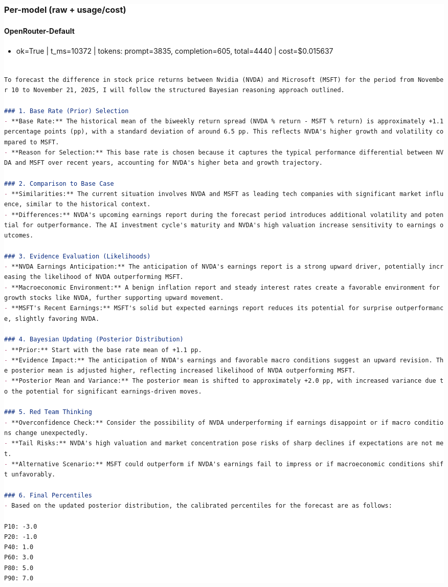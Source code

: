 
### Per-model (raw + usage/cost)

#### OpenRouter-Default

- ok=True | t_ms=10372 | tokens: prompt=3835, completion=605, total=4440 | cost=$0.015637

```md

To forecast the difference in stock price returns between Nvidia (NVDA) and Microsoft (MSFT) for the period from November 10 to November 21, 2025, I will follow the structured Bayesian reasoning approach outlined.

### 1. Base Rate (Prior) Selection
- **Base Rate:** The historical mean of the biweekly return spread (NVDA % return - MSFT % return) is approximately +1.1 percentage points (pp), with a standard deviation of around 6.5 pp. This reflects NVDA's higher growth and volatility compared to MSFT.
- **Reason for Selection:** This base rate is chosen because it captures the typical performance differential between NVDA and MSFT over recent years, accounting for NVDA's higher beta and growth trajectory.

### 2. Comparison to Base Case
- **Similarities:** The current situation involves NVDA and MSFT as leading tech companies with significant market influence, similar to the historical context.
- **Differences:** NVDA's upcoming earnings report during the forecast period introduces additional volatility and potential for outperformance. The AI investment cycle's maturity and NVDA's high valuation increase sensitivity to earnings outcomes.

### 3. Evidence Evaluation (Likelihoods)
- **NVDA Earnings Anticipation:** The anticipation of NVDA's earnings report is a strong upward driver, potentially increasing the likelihood of NVDA outperforming MSFT.
- **Macroeconomic Environment:** A benign inflation report and steady interest rates create a favorable environment for growth stocks like NVDA, further supporting upward movement.
- **MSFT's Recent Earnings:** MSFT's solid but expected earnings report reduces its potential for surprise outperformance, slightly favoring NVDA.

### 4. Bayesian Updating (Posterior Distribution)
- **Prior:** Start with the base rate mean of +1.1 pp.
- **Evidence Impact:** The anticipation of NVDA's earnings and favorable macro conditions suggest an upward revision. The posterior mean is adjusted higher, reflecting increased likelihood of NVDA outperforming MSFT.
- **Posterior Mean and Variance:** The posterior mean is shifted to approximately +2.0 pp, with increased variance due to the potential for significant earnings-driven moves.

### 5. Red Team Thinking
- **Overconfidence Check:** Consider the possibility of NVDA underperforming if earnings disappoint or if macro conditions change unexpectedly.
- **Tail Risks:** NVDA's high valuation and market concentration pose risks of sharp declines if expectations are not met.
- **Alternative Scenario:** MSFT could outperform if NVDA's earnings fail to impress or if macroeconomic conditions shift unfavorably.

### 6. Final Percentiles
- Based on the updated posterior distribution, the calibrated percentiles for the forecast are as follows:

P10: -3.0  
P20: -1.0  
P40: 1.0  
P60: 3.0  
P80: 5.0  
P90: 7.0

```
